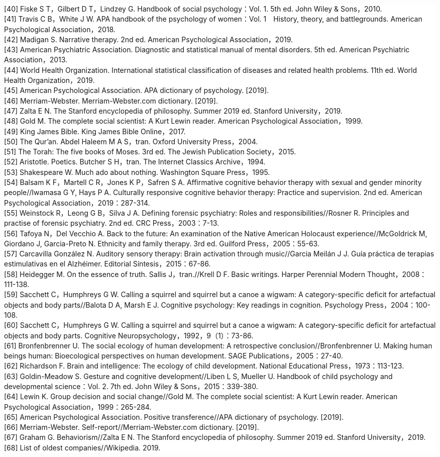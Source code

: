   <div class="csl-entry">[40]	Fiske S T，Gilbert D T，Lindzey G. Handbook of social psychology：Vol. 1. 5th ed. John Wiley &#38; Sons，2010.</div>
  <div class="csl-entry">[41]	Travis C B，White J W. APA handbook of the psychology of women：Vol. 1 History, theory, and battlegrounds. American Psychological Association，2018.</div>
  <div class="csl-entry">[42]	Madigan S. Narrative therapy. 2nd ed. American Psychological Association，2019.</div>
  <div class="csl-entry">[43]	American Psychiatric Association. Diagnostic and statistical manual of mental disorders. 5th ed. American Psychiatric Association，2013.</div>
  <div class="csl-entry">[44]	World Health Organization. International statistical classification of diseases and related health problems. 11th ed. World Health Organization，2019.</div>
  <div class="csl-entry">[45]	American Psychological Association. APA dictionary of psychology. [2019].</div>
  <div class="csl-entry">[46]	Merriam-Webster. Merriam-Webster.com dictionary. [2019].</div>
  <div class="csl-entry">[47]	Zalta E N. The Stanford encyclopedia of philosophy. Summer 2019 ed. Stanford University，2019.</div>
  <div class="csl-entry">[48]	Gold M. The complete social scientist: A Kurt Lewin reader. American Psychological Association，1999.</div>
  <div class="csl-entry">[49]	King James Bible. King James Bible Online，2017.</div>
  <div class="csl-entry">[50]	The Qur’an. Abdel Haleem M A S，tran. Oxford University Press，2004.</div>
  <div class="csl-entry">[51]	The Torah: The five books of Moses. 3rd ed. The Jewish Publication Society，2015.</div>
  <div class="csl-entry">[52]	Aristotle. Poetics. Butcher S H，tran. The Internet Classics Archive，1994.</div>
  <div class="csl-entry">[53]	Shakespeare W. Much ado about nothing. Washington Square Press，1995.</div>
  <div class="csl-entry">[54]	Balsam K F，Martell C R，Jones K P，Safren S A. Affirmative cognitive behavior therapy with sexual and gender minority people//Iwamasa G Y, Hays P A. Culturally responsive cognitive behavior therapy: Practice and supervision. 2nd ed. American Psychological Association，2019：287-314.</div>
  <div class="csl-entry">[55]	Weinstock R，Leong G B，Silva J A. Defining forensic psychiatry: Roles and responsibilities//Rosner R. Principles and practise of forensic psychiatry. 2nd ed. CRC Press，2003：7-13.</div>
  <div class="csl-entry">[56]	Tafoya N，Del Vecchio A. Back to the future: An examination of the Native American Holocaust experience//McGoldrick M, Giordano J, Garcia-Preto N. Ethnicity and family therapy. 3rd ed. Guilford Press，2005：55-63.</div>
  <div class="csl-entry">[57]	Carcavilla González N. Auditory sensory therapy: Brain activation through music//Garcia Meilán J J. Guía práctica de terapias estimulativas en el Alzhéimer. Editorial Síntesis，2015：67-86.</div>
  <div class="csl-entry">[58]	Heidegger M. On the essence of truth. Sallis J，tran.//Krell D F. Basic writings. Harper Perennial Modern Thought，2008：111-138.</div>
  <div class="csl-entry">[59]	Sacchett C，Humphreys G W. Calling a squirrel and squirrel but a canoe a wigwam: A category-specific deficit for artefactual objects and body parts//Balota D A, Marsh E J. Cognitive psychology: Key readings in cognition. Psychology Press，2004：100-108.</div>
  <div class="csl-entry">[60]	Sacchett C，Humphreys G W. Calling a squirrel and squirrel but a canoe a wigwam: A category-specific deficit for artefactual objects and body parts. Cognitive Neuropsychology，1992，9（1）：73-86.</div>
  <div class="csl-entry">[61]	Bronfenbrenner U. The social ecology of human development: A retrospective conclusion//Bronfenbrenner U. Making human beings human: Bioecological perspectives on human development. SAGE Publications，2005：27-40.</div>
  <div class="csl-entry">[62]	Richardson F. Brain and intelligence: The ecology of child development. National Educational Press，1973：113-123.</div>
  <div class="csl-entry">[63]	Goldin-Meadow S. Gesture and cognitive development//Liben L S, Mueller U. Handbook of child psychology and developmental science：Vol. 2. 7th ed. John Wiley &#38; Sons，2015：339-380.</div>
  <div class="csl-entry">[64]	Lewin K. Group decision and social change//Gold M. The complete social scientist: A Kurt Lewin reader. American Psychological Association，1999：265-284.</div>
  <div class="csl-entry">[65]	American Psychological Association. Positive transference//APA dictionary of psychology. [2019].</div>
  <div class="csl-entry">[66]	Merriam-Webster. Self-report//Merriam-Webster.com dictionary. [2019].</div>
  <div class="csl-entry">[67]	Graham G. Behaviorism//Zalta E N. The Stanford encyclopedia of philosophy. Summer 2019 ed. Stanford University，2019.</div>
  <div class="csl-entry">[68]	List of oldest companies//Wikipedia. 2019.</div>